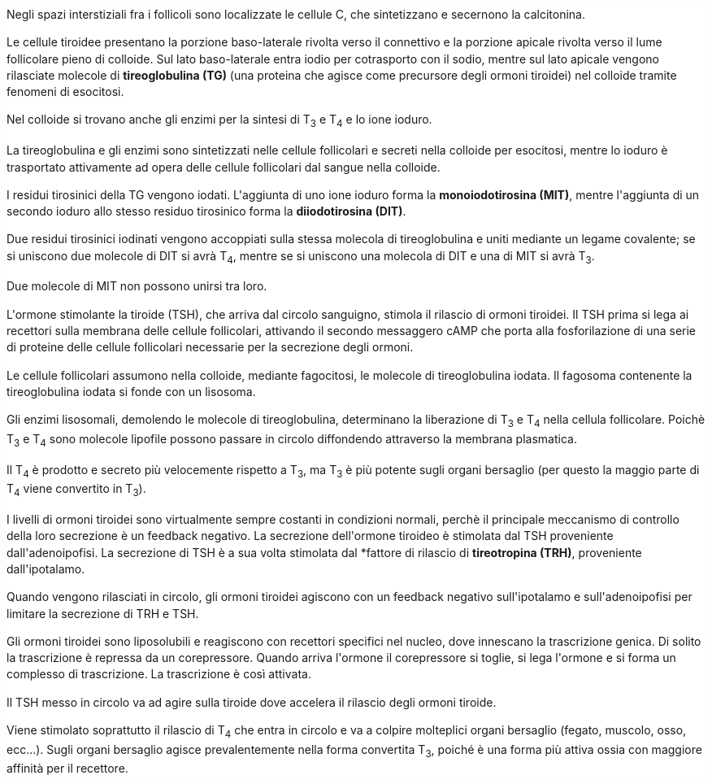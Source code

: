 Negli spazi interstiziali fra i follicoli sono localizzate le cellule C, che sintetizzano e secernono la calcitonina.

Le cellule tiroidee presentano la porzione baso-laterale rivolta verso il connettivo e la porzione apicale rivolta verso il lume follicolare pieno di colloide. Sul lato baso-laterale entra iodio per cotrasporto con il sodio, mentre sul lato apicale vengono rilasciate molecole di **tireoglobulina (TG)** (una proteina che agisce come precursore degli ormoni tiroidei) nel colloide tramite fenomeni di esocitosi. 

Nel colloide si trovano anche gli enzimi per la sintesi di T$_3$ e T$_4$ e lo ione ioduro. 

La tireoglobulina e gli enzimi sono sintetizzati nelle cellule follicolari e secreti nella colloide per esocitosi, mentre lo ioduro è trasportato attivamente ad opera delle cellule follicolari dal sangue nella colloide.

I residui tirosinici della TG vengono iodati.
L'aggiunta di uno ione ioduro forma la **monoiodotirosina (MIT)**, mentre l'aggiunta di un secondo ioduro allo stesso residuo tirosinico forma la **diiodotirosina (DIT)**.

Due residui tirosinici iodinati vengono accoppiati sulla stessa molecola di tireoglobulina e uniti mediante un legame covalente; se si uniscono due molecole di DIT si avrà T$_4$, mentre se si uniscono una molecola di DIT e una di MIT si avrà T$_3$.

Due molecole di MIT non possono unirsi tra loro.

L'ormone stimolante la tiroide (TSH), che arriva dal circolo sanguigno, stimola il rilascio di ormoni tiroidei. Il TSH prima si lega ai recettori sulla membrana delle cellule follicolari, attivando il secondo messaggero cAMP che porta alla fosforilazione di una serie di proteine delle cellule follicolari necessarie per la secrezione degli ormoni.

Le cellule follicolari assumono nella colloide, mediante fagocitosi, le molecole di tireoglobulina iodata. Il fagosoma contenente la tireoglobulina iodata si fonde con un lisosoma.

Gli enzimi lisosomali, demolendo le molecole di tireoglobulina, determinano la liberazione di T$_3$ e T$_4$ nella cellula follicolare. Poichè T$_3$ e T$_4$ sono molecole lipofile possono passare in circolo diffondendo attraverso la membrana plasmatica.

Il T$_4$ è prodotto e secreto più velocemente rispetto a T$_3$, ma T$_3$ è più potente sugli organi bersaglio (per questo la maggio parte di T$_4$ viene convertito in T$_3$).

I livelli di ormoni tiroidei sono virtualmente sempre costanti in condizioni normali, perchè il principale meccanismo di controllo della loro secrezione è un feedback negativo. La secrezione dell'ormone tiroideo è stimolata dal TSH proveniente dall'adenoipofisi. La secrezione di TSH è a sua volta stimolata dal *fattore di rilascio di **tireotropina (TRH)**, proveniente dall'ipotalamo.

Quando vengono rilasciati in circolo, gli ormoni tiroidei agiscono con un feedback negativo sull'ipotalamo e sull'adenoipofisi per limitare la secrezione di TRH e TSH.

Gli ormoni tiroidei sono liposolubili e reagiscono con recettori specifici nel nucleo, dove innescano la trascrizione genica. Di solito la trascrizione è repressa da un corepressore. Quando arriva l'ormone il corepressore si toglie, si lega l'ormone e si forma un complesso di trascrizione. La trascrizione è così attivata. 

Il TSH messo in circolo va ad agire sulla tiroide dove accelera il rilascio degli ormoni tiroide.

Viene stimolato soprattutto il rilascio di T$_4$ che entra in circolo e va a colpire molteplici organi bersaglio (fegato, muscolo, osso, ecc...). Sugli organi bersaglio agisce prevalentemente nella forma convertita T$_3$, poiché è una forma più attiva ossia con maggiore affinità per il recettore. 
